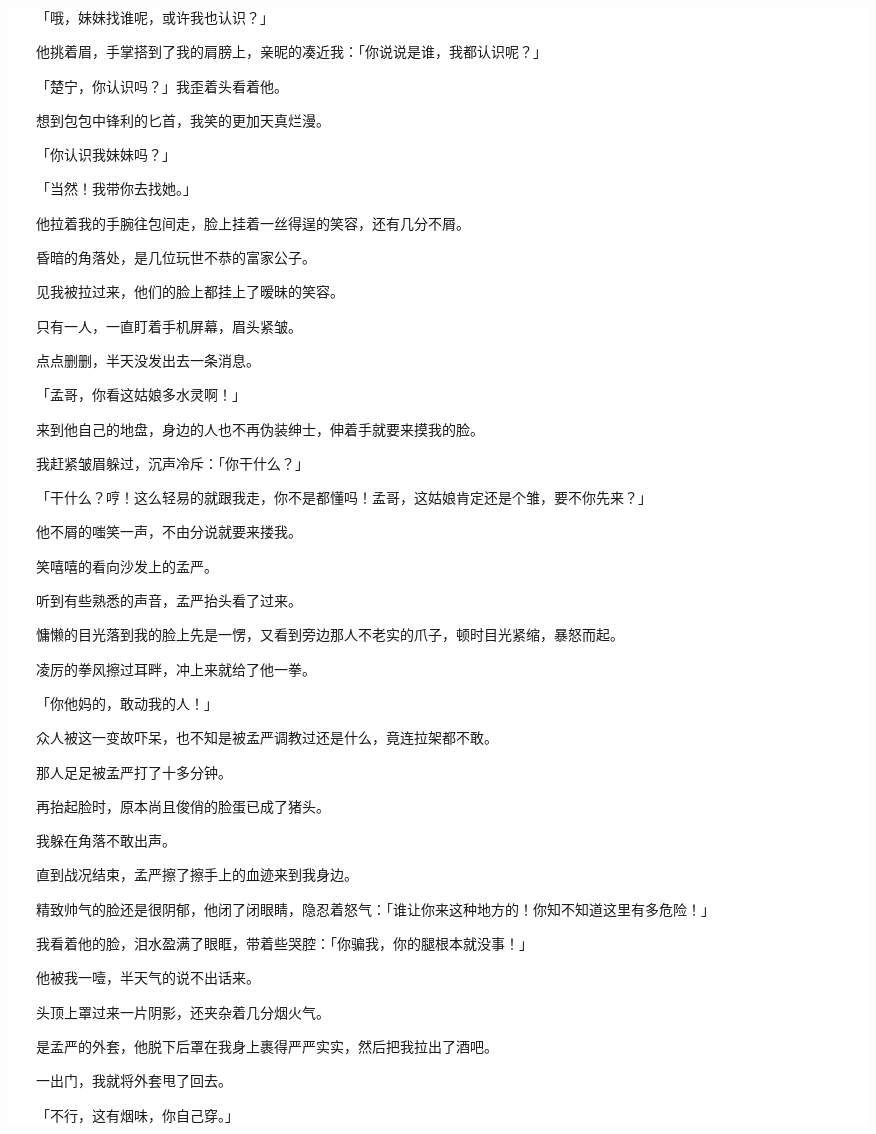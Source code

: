 &emsp;&emsp;「哦，妹妹找谁呢，或许我也认识？」  
  
&emsp;&emsp;他挑着眉，手掌搭到了我的肩膀上，亲昵的凑近我：「你说说是谁，我都认识呢？」  
  
&emsp;&emsp;「楚宁，你认识吗？」我歪着头看着他。  
  
&emsp;&emsp;想到包包中锋利的匕首，我笑的更加天真烂漫。  
  
&emsp;&emsp;「你认识我妹妹吗？」  
  
&emsp;&emsp;「当然！我带你去找她。」  
  
&emsp;&emsp;他拉着我的手腕往包间走，脸上挂着一丝得逞的笑容，还有几分不屑。  
  
&emsp;&emsp;昏暗的角落处，是几位玩世不恭的富家公子。  
  
&emsp;&emsp;见我被拉过来，他们的脸上都挂上了暧昧的笑容。  
  
&emsp;&emsp;只有一人，一直盯着手机屏幕，眉头紧皱。  
  
&emsp;&emsp;点点删删，半天没发出去一条消息。  
  
&emsp;&emsp;「孟哥，你看这姑娘多水灵啊！」  
  
&emsp;&emsp;来到他自己的地盘，身边的人也不再伪装绅士，伸着手就要来摸我的脸。  
  
&emsp;&emsp;我赶紧皱眉躲过，沉声冷斥：「你干什么？」  
  
&emsp;&emsp;「干什么？哼！这么轻易的就跟我走，你不是都懂吗！孟哥，这姑娘肯定还是个雏，要不你先来？」  
  
&emsp;&emsp;他不屑的嗤笑一声，不由分说就要来搂我。  
  
&emsp;&emsp;笑嘻嘻的看向沙发上的孟严。  
  
&emsp;&emsp;听到有些熟悉的声音，孟严抬头看了过来。  
  
&emsp;&emsp;慵懒的目光落到我的脸上先是一愣，又看到旁边那人不老实的爪子，顿时目光紧缩，暴怒而起。  
  
&emsp;&emsp;凌厉的拳风擦过耳畔，冲上来就给了他一拳。  
  
&emsp;&emsp;「你他妈的，敢动我的人！」  
  
&emsp;&emsp;众人被这一变故吓呆，也不知是被孟严调教过还是什么，竟连拉架都不敢。  
  
&emsp;&emsp;那人足足被孟严打了十多分钟。  
  
&emsp;&emsp;再抬起脸时，原本尚且俊俏的脸蛋已成了猪头。  
  
&emsp;&emsp;我躲在角落不敢出声。  
  
&emsp;&emsp;直到战况结束，孟严擦了擦手上的血迹来到我身边。  
  
&emsp;&emsp;精致帅气的脸还是很阴郁，他闭了闭眼睛，隐忍着怒气：「谁让你来这种地方的！你知不知道这里有多危险！」  
  
&emsp;&emsp;我看着他的脸，泪水盈满了眼眶，带着些哭腔：「你骗我，你的腿根本就没事！」  
  
&emsp;&emsp;他被我一噎，半天气的说不出话来。  
  
&emsp;&emsp;头顶上罩过来一片阴影，还夹杂着几分烟火气。  
  
&emsp;&emsp;是孟严的外套，他脱下后罩在我身上裹得严严实实，然后把我拉出了酒吧。  
  
&emsp;&emsp;一出门，我就将外套甩了回去。  
  
&emsp;&emsp;「不行，这有烟味，你自己穿。」  
  